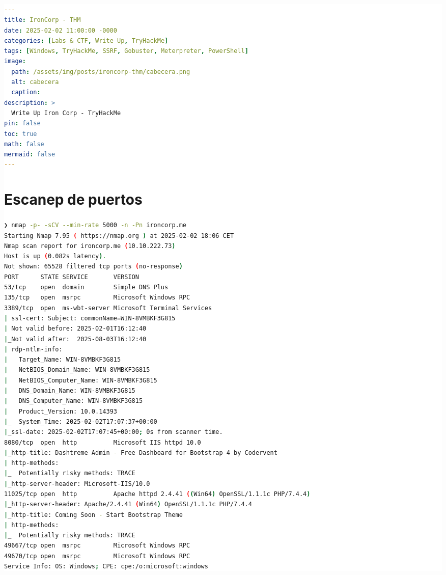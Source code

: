 ```yaml
---
title: IronCorp - THM
date: 2025-02-02 11:00:00 -0000
categories: [Labs & CTF, Write Up, TryHackMe]
tags: [Windows, TryHackMe, SSRF, Gobuster, Meterpreter, PowerShell]
image:
  path: /assets/img/posts/ironcorp-thm/cabecera.png
  alt: cabecera
  caption: 
description: >
  Write Up Iron Corp - TryHackMe
pin: false  
toc: true   
math: false 
mermaid: false 
---
```


# Escanep de puertos

```bash
❯ nmap -p- -sCV --min-rate 5000 -n -Pn ironcorp.me
Starting Nmap 7.95 ( https://nmap.org ) at 2025-02-02 18:06 CET
Nmap scan report for ironcorp.me (10.10.222.73)
Host is up (0.082s latency).
Not shown: 65528 filtered tcp ports (no-response)
PORT      STATE SERVICE       VERSION
53/tcp    open  domain        Simple DNS Plus
135/tcp   open  msrpc         Microsoft Windows RPC
3389/tcp  open  ms-wbt-server Microsoft Terminal Services
| ssl-cert: Subject: commonName=WIN-8VMBKF3G815
| Not valid before: 2025-02-01T16:12:40
|_Not valid after:  2025-08-03T16:12:40
| rdp-ntlm-info: 
|   Target_Name: WIN-8VMBKF3G815
|   NetBIOS_Domain_Name: WIN-8VMBKF3G815
|   NetBIOS_Computer_Name: WIN-8VMBKF3G815
|   DNS_Domain_Name: WIN-8VMBKF3G815
|   DNS_Computer_Name: WIN-8VMBKF3G815
|   Product_Version: 10.0.14393
|_  System_Time: 2025-02-02T17:07:37+00:00
|_ssl-date: 2025-02-02T17:07:45+00:00; 0s from scanner time.
8080/tcp  open  http          Microsoft IIS httpd 10.0
|_http-title: Dashtreme Admin - Free Dashboard for Bootstrap 4 by Codervent
| http-methods: 
|_  Potentially risky methods: TRACE
|_http-server-header: Microsoft-IIS/10.0
11025/tcp open  http          Apache httpd 2.4.41 ((Win64) OpenSSL/1.1.1c PHP/7.4.4)
|_http-server-header: Apache/2.4.41 (Win64) OpenSSL/1.1.1c PHP/7.4.4
|_http-title: Coming Soon - Start Bootstrap Theme
| http-methods: 
|_  Potentially risky methods: TRACE
49667/tcp open  msrpc         Microsoft Windows RPC
49670/tcp open  msrpc         Microsoft Windows RPC
Service Info: OS: Windows; CPE: cpe:/o:microsoft:windows
```

